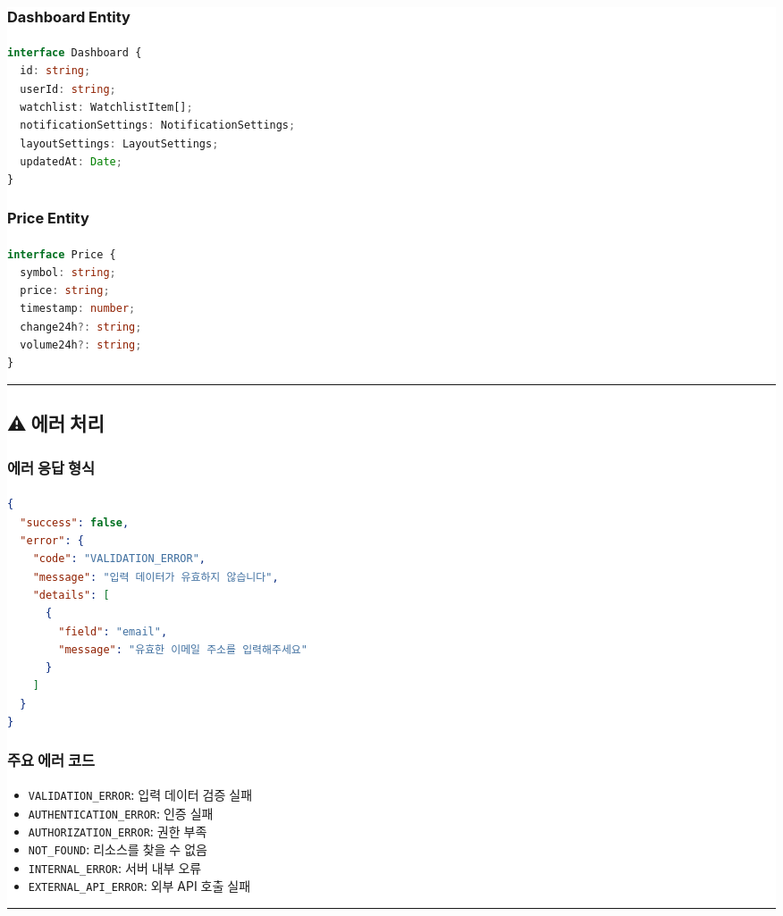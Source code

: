 ### Dashboard Entity
```typescript
interface Dashboard {
  id: string;
  userId: string;
  watchlist: WatchlistItem[];
  notificationSettings: NotificationSettings;
  layoutSettings: LayoutSettings;
  updatedAt: Date;
}
```

### Price Entity
```typescript
interface Price {
  symbol: string;
  price: string;
  timestamp: number;
  change24h?: string;
  volume24h?: string;
}
```

---

## ⚠️ 에러 처리

### 에러 응답 형식
```json
{
  "success": false,
  "error": {
    "code": "VALIDATION_ERROR",
    "message": "입력 데이터가 유효하지 않습니다",
    "details": [
      {
        "field": "email",
        "message": "유효한 이메일 주소를 입력해주세요"
      }
    ]
  }
}
```

### 주요 에러 코드
- `VALIDATION_ERROR`: 입력 데이터 검증 실패
- `AUTHENTICATION_ERROR`: 인증 실패
- `AUTHORIZATION_ERROR`: 권한 부족
- `NOT_FOUND`: 리소스를 찾을 수 없음
- `INTERNAL_ERROR`: 서버 내부 오류
- `EXTERNAL_API_ERROR`: 외부 API 호출 실패

---
